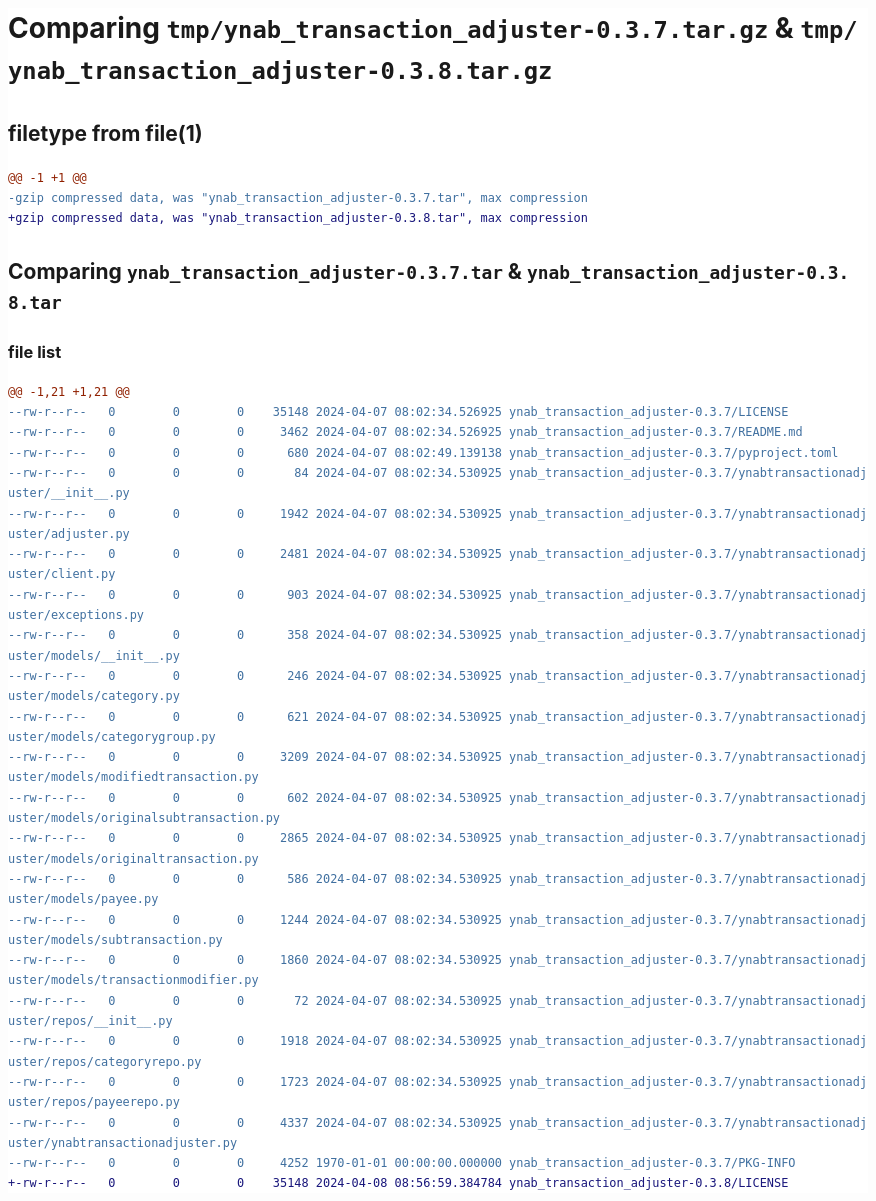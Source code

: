 # Comparing `tmp/ynab_transaction_adjuster-0.3.7.tar.gz` & `tmp/ynab_transaction_adjuster-0.3.8.tar.gz`

## filetype from file(1)

```diff
@@ -1 +1 @@
-gzip compressed data, was "ynab_transaction_adjuster-0.3.7.tar", max compression
+gzip compressed data, was "ynab_transaction_adjuster-0.3.8.tar", max compression
```

## Comparing `ynab_transaction_adjuster-0.3.7.tar` & `ynab_transaction_adjuster-0.3.8.tar`

### file list

```diff
@@ -1,21 +1,21 @@
--rw-r--r--   0        0        0    35148 2024-04-07 08:02:34.526925 ynab_transaction_adjuster-0.3.7/LICENSE
--rw-r--r--   0        0        0     3462 2024-04-07 08:02:34.526925 ynab_transaction_adjuster-0.3.7/README.md
--rw-r--r--   0        0        0      680 2024-04-07 08:02:49.139138 ynab_transaction_adjuster-0.3.7/pyproject.toml
--rw-r--r--   0        0        0       84 2024-04-07 08:02:34.530925 ynab_transaction_adjuster-0.3.7/ynabtransactionadjuster/__init__.py
--rw-r--r--   0        0        0     1942 2024-04-07 08:02:34.530925 ynab_transaction_adjuster-0.3.7/ynabtransactionadjuster/adjuster.py
--rw-r--r--   0        0        0     2481 2024-04-07 08:02:34.530925 ynab_transaction_adjuster-0.3.7/ynabtransactionadjuster/client.py
--rw-r--r--   0        0        0      903 2024-04-07 08:02:34.530925 ynab_transaction_adjuster-0.3.7/ynabtransactionadjuster/exceptions.py
--rw-r--r--   0        0        0      358 2024-04-07 08:02:34.530925 ynab_transaction_adjuster-0.3.7/ynabtransactionadjuster/models/__init__.py
--rw-r--r--   0        0        0      246 2024-04-07 08:02:34.530925 ynab_transaction_adjuster-0.3.7/ynabtransactionadjuster/models/category.py
--rw-r--r--   0        0        0      621 2024-04-07 08:02:34.530925 ynab_transaction_adjuster-0.3.7/ynabtransactionadjuster/models/categorygroup.py
--rw-r--r--   0        0        0     3209 2024-04-07 08:02:34.530925 ynab_transaction_adjuster-0.3.7/ynabtransactionadjuster/models/modifiedtransaction.py
--rw-r--r--   0        0        0      602 2024-04-07 08:02:34.530925 ynab_transaction_adjuster-0.3.7/ynabtransactionadjuster/models/originalsubtransaction.py
--rw-r--r--   0        0        0     2865 2024-04-07 08:02:34.530925 ynab_transaction_adjuster-0.3.7/ynabtransactionadjuster/models/originaltransaction.py
--rw-r--r--   0        0        0      586 2024-04-07 08:02:34.530925 ynab_transaction_adjuster-0.3.7/ynabtransactionadjuster/models/payee.py
--rw-r--r--   0        0        0     1244 2024-04-07 08:02:34.530925 ynab_transaction_adjuster-0.3.7/ynabtransactionadjuster/models/subtransaction.py
--rw-r--r--   0        0        0     1860 2024-04-07 08:02:34.530925 ynab_transaction_adjuster-0.3.7/ynabtransactionadjuster/models/transactionmodifier.py
--rw-r--r--   0        0        0       72 2024-04-07 08:02:34.530925 ynab_transaction_adjuster-0.3.7/ynabtransactionadjuster/repos/__init__.py
--rw-r--r--   0        0        0     1918 2024-04-07 08:02:34.530925 ynab_transaction_adjuster-0.3.7/ynabtransactionadjuster/repos/categoryrepo.py
--rw-r--r--   0        0        0     1723 2024-04-07 08:02:34.530925 ynab_transaction_adjuster-0.3.7/ynabtransactionadjuster/repos/payeerepo.py
--rw-r--r--   0        0        0     4337 2024-04-07 08:02:34.530925 ynab_transaction_adjuster-0.3.7/ynabtransactionadjuster/ynabtransactionadjuster.py
--rw-r--r--   0        0        0     4252 1970-01-01 00:00:00.000000 ynab_transaction_adjuster-0.3.7/PKG-INFO
+-rw-r--r--   0        0        0    35148 2024-04-08 08:56:59.384784 ynab_transaction_adjuster-0.3.8/LICENSE
```